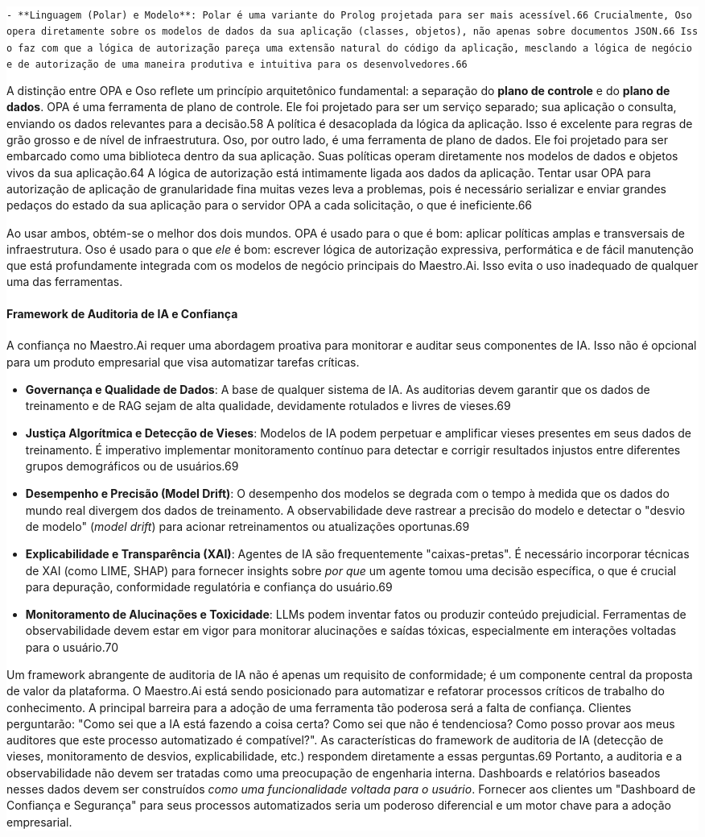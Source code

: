     - **Linguagem (Polar) e Modelo**: Polar é uma variante do Prolog projetada para ser mais acessível.66 Crucialmente, Oso opera diretamente sobre os modelos de dados da sua aplicação (classes, objetos), não apenas sobre documentos JSON.66 Isso faz com que a lógica de autorização pareça uma extensão natural do código da aplicação, mesclando a lógica de negócio e de autorização de uma maneira produtiva e intuitiva para os desenvolvedores.66
        

A distinção entre OPA e Oso reflete um princípio arquitetônico fundamental: a separação do **plano de controle** e do **plano de dados**. OPA é uma ferramenta de plano de controle. Ele foi projetado para ser um serviço separado; sua aplicação o consulta, enviando os dados relevantes para a decisão.58 A política é desacoplada da lógica da aplicação. Isso é excelente para regras de grão grosso e de nível de infraestrutura. Oso, por outro lado, é uma ferramenta de plano de dados. Ele foi projetado para ser embarcado como uma biblioteca dentro da sua aplicação. Suas políticas operam diretamente nos modelos de dados e objetos vivos da sua aplicação.64 A lógica de autorização está intimamente ligada aos dados da aplicação. Tentar usar OPA para autorização de aplicação de granularidade fina muitas vezes leva a problemas, pois é necessário serializar e enviar grandes pedaços do estado da sua aplicação para o servidor OPA a cada solicitação, o que é ineficiente.66

Ao usar ambos, obtém-se o melhor dos dois mundos. OPA é usado para o que é bom: aplicar políticas amplas e transversais de infraestrutura. Oso é usado para o que _ele_ é bom: escrever lógica de autorização expressiva, performática e de fácil manutenção que está profundamente integrada com os modelos de negócio principais do Maestro.Ai. Isso evita o uso inadequado de qualquer uma das ferramentas.

#### Framework de Auditoria de IA e Confiança

A confiança no Maestro.Ai requer uma abordagem proativa para monitorar e auditar seus componentes de IA. Isso não é opcional para um produto empresarial que visa automatizar tarefas críticas.

- **Governança e Qualidade de Dados**: A base de qualquer sistema de IA. As auditorias devem garantir que os dados de treinamento e de RAG sejam de alta qualidade, devidamente rotulados e livres de vieses.69
    
- **Justiça Algorítmica e Detecção de Vieses**: Modelos de IA podem perpetuar e amplificar vieses presentes em seus dados de treinamento. É imperativo implementar monitoramento contínuo para detectar e corrigir resultados injustos entre diferentes grupos demográficos ou de usuários.69
    
- **Desempenho e Precisão (Model Drift)**: O desempenho dos modelos se degrada com o tempo à medida que os dados do mundo real divergem dos dados de treinamento. A observabilidade deve rastrear a precisão do modelo e detectar o "desvio de modelo" (_model drift_) para acionar retreinamentos ou atualizações oportunas.69
    
- **Explicabilidade e Transparência (XAI)**: Agentes de IA são frequentemente "caixas-pretas". É necessário incorporar técnicas de XAI (como LIME, SHAP) para fornecer insights sobre _por que_ um agente tomou uma decisão específica, o que é crucial para depuração, conformidade regulatória e confiança do usuário.69
    
- **Monitoramento de Alucinações e Toxicidade**: LLMs podem inventar fatos ou produzir conteúdo prejudicial. Ferramentas de observabilidade devem estar em vigor para monitorar alucinações e saídas tóxicas, especialmente em interações voltadas para o usuário.70
    

Um framework abrangente de auditoria de IA não é apenas um requisito de conformidade; é um componente central da proposta de valor da plataforma. O Maestro.Ai está sendo posicionado para automatizar e refatorar processos críticos de trabalho do conhecimento. A principal barreira para a adoção de uma ferramenta tão poderosa será a falta de confiança. Clientes perguntarão: "Como sei que a IA está fazendo a coisa certa? Como sei que não é tendenciosa? Como posso provar aos meus auditores que este processo automatizado é compatível?". As características do framework de auditoria de IA (detecção de vieses, monitoramento de desvios, explicabilidade, etc.) respondem diretamente a essas perguntas.69 Portanto, a auditoria e a observabilidade não devem ser tratadas como uma preocupação de engenharia interna. Dashboards e relatórios baseados nesses dados devem ser construídos _como uma funcionalidade voltada para o usuário_. Fornecer aos clientes um "Dashboard de Confiança e Segurança" para seus processos automatizados seria um poderoso diferencial e um motor chave para a adoção empresarial.
